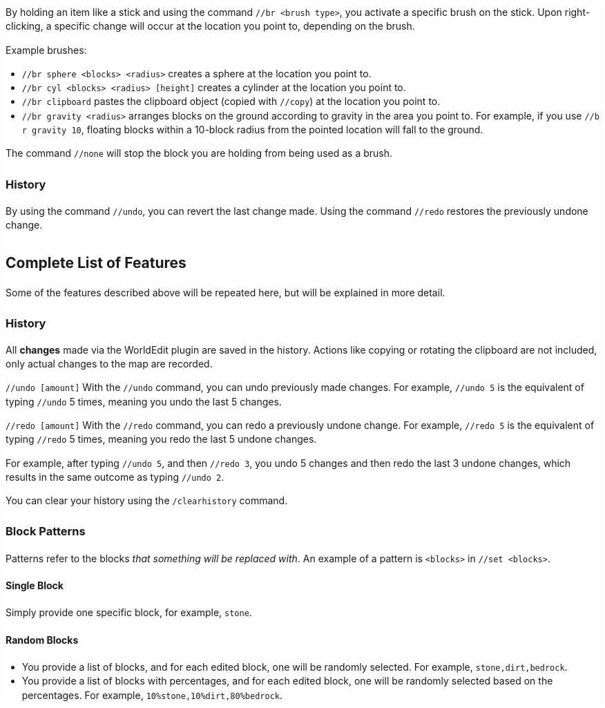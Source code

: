 By holding an item like a stick and using the command `//br <brush type>`, you activate a specific brush on the stick. Upon right-clicking, a specific change will occur at the location you point to, depending on the brush.

Example brushes:
* `//br sphere <blocks> <radius>` creates a sphere at the location you point to.
* `//br cyl <blocks> <radius> [height]` creates a cylinder at the location you point to.
* `//br clipboard` pastes the clipboard object (copied with `//copy`) at the location you point to.
* `//br gravity <radius>` arranges blocks on the ground according to gravity in the area you point to. For example, if you use `//br gravity 10`, floating blocks within a 10-block radius from the pointed location will fall to the ground.

The command `//none` will stop the block you are holding from being used as a brush.

### History
By using the command `//undo`, you can revert the last change made.
Using the command `//redo` restores the previously undone change.




## Complete List of Features
Some of the features described above will be repeated here, but will be explained in more detail.


### History
All **changes** made via the WorldEdit plugin are saved in the history. Actions like copying or rotating the clipboard are not included, only actual changes to the map are recorded.

`//undo [amount]`
With the `//undo` command, you can undo previously made changes.
For example, `//undo 5` is the equivalent of typing `//undo` 5 times, meaning you undo the last 5 changes.

`//redo [amount]`
With the `//redo` command, you can redo a previously undone change.
For example, `//redo 5` is the equivalent of typing `//redo` 5 times, meaning you redo the last 5 undone changes.

For example, after typing `//undo 5`, and then `//redo 3`, you undo 5 changes and then redo the last 3 undone changes, which results in the same outcome as typing `//undo 2`.

You can clear your history using the `/clearhistory` command.


### Block Patterns
Patterns refer to the blocks *that something will be replaced with*. An example of a pattern is `<blocks>` in `//set <blocks>`.

#### Single Block
Simply provide one specific block, for example, `stone`.

#### Random Blocks
* You provide a list of blocks, and for each edited block, one will be randomly selected. For example, `stone,dirt,bedrock`.
* You provide a list of blocks with percentages, and for each edited block, one will be randomly selected based on the percentages. For example, `10%stone,10%dirt,80%bedrock`.
